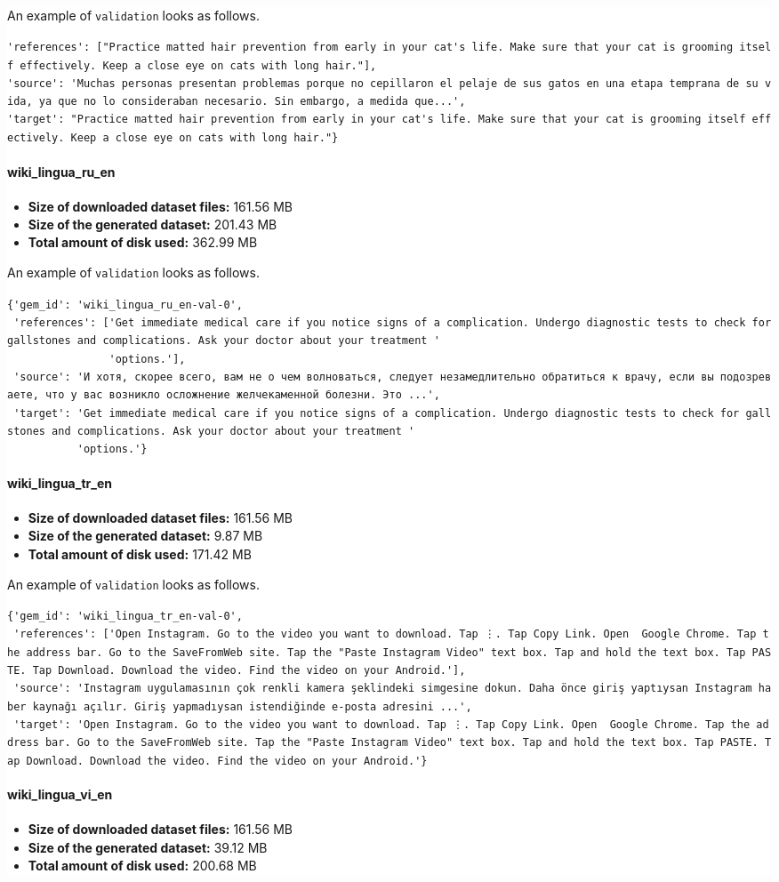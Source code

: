 An example of `validation` looks as follows.
```
'references': ["Practice matted hair prevention from early in your cat's life. Make sure that your cat is grooming itself effectively. Keep a close eye on cats with long hair."],
'source': 'Muchas personas presentan problemas porque no cepillaron el pelaje de sus gatos en una etapa temprana de su vida, ya que no lo consideraban necesario. Sin embargo, a medida que...',
'target': "Practice matted hair prevention from early in your cat's life. Make sure that your cat is grooming itself effectively. Keep a close eye on cats with long hair."}
```

#### wiki_lingua_ru_en

- **Size of downloaded dataset files:** 161.56 MB
- **Size of the generated dataset:** 201.43 MB
- **Total amount of disk used:** 362.99 MB

An example of `validation` looks as follows.
```
{'gem_id': 'wiki_lingua_ru_en-val-0',
 'references': ['Get immediate medical care if you notice signs of a complication. Undergo diagnostic tests to check for gallstones and complications. Ask your doctor about your treatment '
                'options.'],
 'source': 'И хотя, скорее всего, вам не о чем волноваться, следует незамедлительно обратиться к врачу, если вы подозреваете, что у вас возникло осложнение желчекаменной болезни. Это ...',
 'target': 'Get immediate medical care if you notice signs of a complication. Undergo diagnostic tests to check for gallstones and complications. Ask your doctor about your treatment '
           'options.'}
```

#### wiki_lingua_tr_en

- **Size of downloaded dataset files:** 161.56 MB
- **Size of the generated dataset:** 9.87 MB
- **Total amount of disk used:** 171.42 MB

An example of `validation` looks as follows.
```
{'gem_id': 'wiki_lingua_tr_en-val-0',
 'references': ['Open Instagram. Go to the video you want to download. Tap ⋮. Tap Copy Link. Open  Google Chrome. Tap the address bar. Go to the SaveFromWeb site. Tap the "Paste Instagram Video" text box. Tap and hold the text box. Tap PASTE. Tap Download. Download the video. Find the video on your Android.'],
 'source': 'Instagram uygulamasının çok renkli kamera şeklindeki simgesine dokun. Daha önce giriş yaptıysan Instagram haber kaynağı açılır. Giriş yapmadıysan istendiğinde e-posta adresini ...',
 'target': 'Open Instagram. Go to the video you want to download. Tap ⋮. Tap Copy Link. Open  Google Chrome. Tap the address bar. Go to the SaveFromWeb site. Tap the "Paste Instagram Video" text box. Tap and hold the text box. Tap PASTE. Tap Download. Download the video. Find the video on your Android.'}
```

#### wiki_lingua_vi_en

- **Size of downloaded dataset files:** 161.56 MB
- **Size of the generated dataset:** 39.12 MB
- **Total amount of disk used:** 200.68 MB
